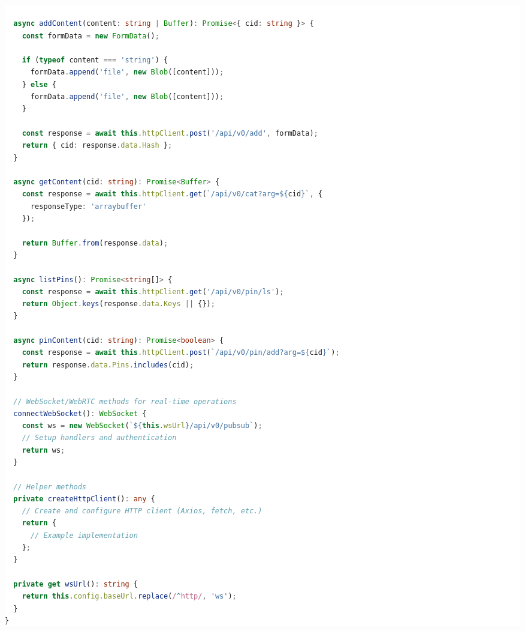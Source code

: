 ```typescript
  
  async addContent(content: string | Buffer): Promise<{ cid: string }> {
    const formData = new FormData();
    
    if (typeof content === 'string') {
      formData.append('file', new Blob([content]));
    } else {
      formData.append('file', new Blob([content]));
    }
    
    const response = await this.httpClient.post('/api/v0/add', formData);
    return { cid: response.data.Hash };
  }
  
  async getContent(cid: string): Promise<Buffer> {
    const response = await this.httpClient.get(`/api/v0/cat?arg=${cid}`, {
      responseType: 'arraybuffer'
    });
    
    return Buffer.from(response.data);
  }
  
  async listPins(): Promise<string[]> {
    const response = await this.httpClient.get('/api/v0/pin/ls');
    return Object.keys(response.data.Keys || {});
  }
  
  async pinContent(cid: string): Promise<boolean> {
    const response = await this.httpClient.post(`/api/v0/pin/add?arg=${cid}`);
    return response.data.Pins.includes(cid);
  }
  
  // WebSocket/WebRTC methods for real-time operations
  connectWebSocket(): WebSocket {
    const ws = new WebSocket(`${this.wsUrl}/api/v0/pubsub`);
    // Setup handlers and authentication
    return ws;
  }
  
  // Helper methods
  private createHttpClient(): any {
    // Create and configure HTTP client (Axios, fetch, etc.)
    return {
      // Example implementation
    };
  }
  
  private get wsUrl(): string {
    return this.config.baseUrl.replace(/^http/, 'ws');
  }
}
```
